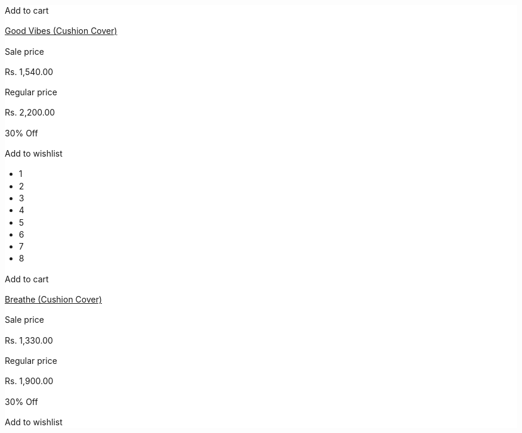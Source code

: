 Add to cart

[Good Vibes (Cushion Cover)](/products/good-vibes-cover)

Sale price

Rs. 1,540.00

Regular price

Rs. 2,200.00

30% Off

Add to wishlist

[](/products/breathe-cover)

[](/products/breathe-cover)

[](/products/breathe-cover)

[](/products/breathe-cover)

[](/products/breathe-cover)

[](/products/breathe-cover)

[](/products/breathe-cover)

[](/products/breathe-cover)

[](/products/breathe-cover)

- 1
- 2
- 3
- 4
- 5
- 6
- 7
- 8

Add to cart

[Breathe (Cushion Cover)](/products/breathe-cover)

Sale price

Rs. 1,330.00

Regular price

Rs. 1,900.00

30% Off

Add to wishlist

[](/products/shine-cover)

[](/products/shine-cover)

[](/products/shine-cover)
